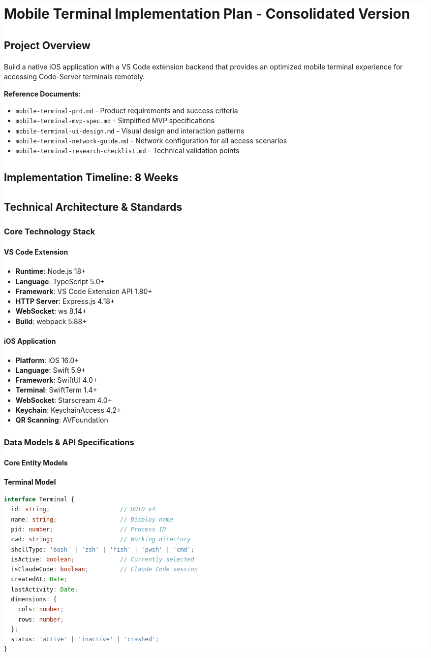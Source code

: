 # Mobile Terminal Implementation Plan - Consolidated Version

## Project Overview
Build a native iOS application with a VS Code extension backend that provides an optimized mobile terminal experience for accessing Code-Server terminals remotely.

**Reference Documents:**
- `mobile-terminal-prd.md` - Product requirements and success criteria
- `mobile-terminal-mvp-spec.md` - Simplified MVP specifications
- `mobile-terminal-ui-design.md` - Visual design and interaction patterns
- `mobile-terminal-network-guide.md` - Network configuration for all access scenarios
- `mobile-terminal-research-checklist.md` - Technical validation points

## Implementation Timeline: 8 Weeks

## Technical Architecture & Standards

### Core Technology Stack

#### VS Code Extension
- **Runtime**: Node.js 18+
- **Language**: TypeScript 5.0+
- **Framework**: VS Code Extension API 1.80+
- **HTTP Server**: Express.js 4.18+
- **WebSocket**: ws 8.14+
- **Build**: webpack 5.88+

#### iOS Application
- **Platform**: iOS 16.0+
- **Language**: Swift 5.9+
- **Framework**: SwiftUI 4.0+
- **Terminal**: SwiftTerm 1.4+
- **WebSocket**: Starscream 4.0+
- **Keychain**: KeychainAccess 4.2+
- **QR Scanning**: AVFoundation

### Data Models & API Specifications

#### Core Entity Models

**Terminal Model**
```typescript
interface Terminal {
  id: string;                    // UUID v4
  name: string;                  // Display name
  pid: number;                   // Process ID
  cwd: string;                   // Working directory
  shellType: 'bash' | 'zsh' | 'fish' | 'pwsh' | 'cmd';
  isActive: boolean;             // Currently selected
  isClaudeCode: boolean;         // Claude Code session
  createdAt: Date;
  lastActivity: Date;
  dimensions: {
    cols: number;
    rows: number;
  };
  status: 'active' | 'inactive' | 'crashed';
}
```
